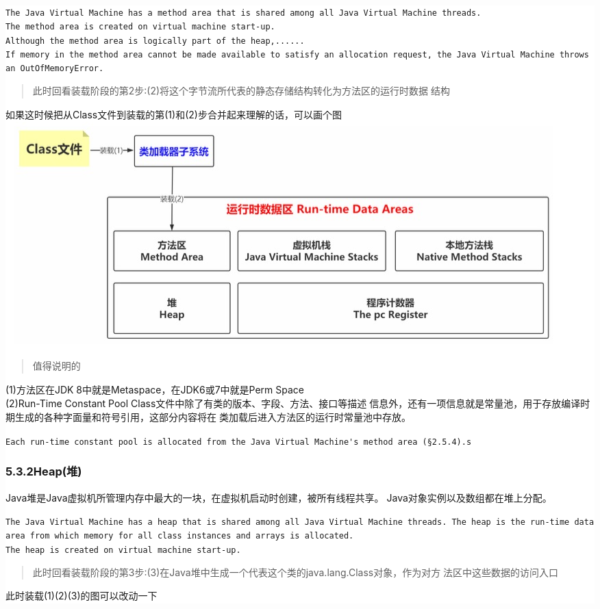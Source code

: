 ```
The Java Virtual Machine has a method area that is shared among all Java Virtual Machine threads.
The method area is created on virtual machine start-up.
Although the method area is logically part of the heap,......
If memory in the method area cannot be made available to satisfy an allocation request, the Java Virtual Machine throws an OutOfMemoryError.
```
> 此时回看装载阶段的第2步:(2)将这个字节流所代表的静态存储结构转化为方法区的运行时数据 结构

如果这时候把从Class文件到装载的第(1)和(2)步合并起来理解的话，可以画个图
![](/img/java/jvm/1/5.png)

> 值得说明的

(1)方法区在JDK 8中就是Metaspace，在JDK6或7中就是Perm Space <br>
(2)Run-Time Constant Pool
Class文件中除了有类的版本、字段、方法、接口等描述 信息外，还有一项信息就是常量池，用于存放编译时期生成的各种字面量和符号引用，这部分内容将在 类加载后进入方法区的运行时常量池中存放。

```
Each run-time constant pool is allocated from the Java Virtual Machine's method area (§2.5.4).s
```

### 5.3.2Heap(堆)
Java堆是Java虚拟机所管理内存中最大的一块，在虚拟机启动时创建，被所有线程共享。
Java对象实例以及数组都在堆上分配。

```
The Java Virtual Machine has a heap that is shared among all Java Virtual Machine threads. The heap is the run-time data area from which memory for all class instances and arrays is allocated.
The heap is created on virtual machine start-up.
```
> 此时回看装载阶段的第3步:(3)在Java堆中生成一个代表这个类的java.lang.Class对象，作为对方 法区中这些数据的访问入口

此时装载(1)(2)(3)的图可以改动一下